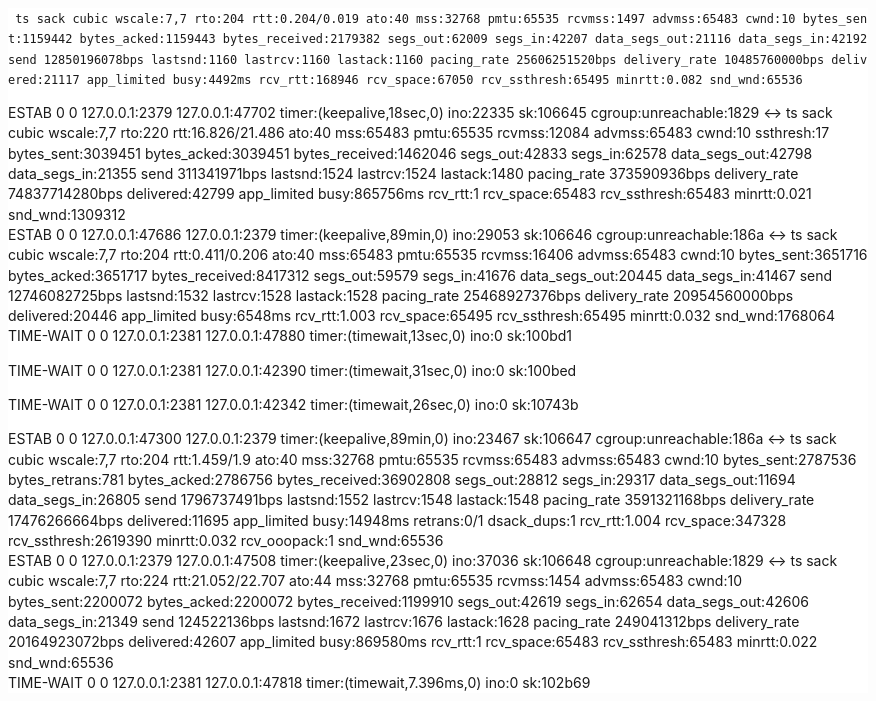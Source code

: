 	 ts sack cubic wscale:7,7 rto:204 rtt:0.204/0.019 ato:40 mss:32768 pmtu:65535 rcvmss:1497 advmss:65483 cwnd:10 bytes_sent:1159442 bytes_acked:1159443 bytes_received:2179382 segs_out:62009 segs_in:42207 data_segs_out:21116 data_segs_in:42192 send 12850196078bps lastsnd:1160 lastrcv:1160 lastack:1160 pacing_rate 25606251520bps delivery_rate 10485760000bps delivered:21117 app_limited busy:4492ms rcv_rtt:168946 rcv_space:67050 rcv_ssthresh:65495 minrtt:0.082 snd_wnd:65536                                                                                           
ESTAB     0      0                    127.0.0.1:2379                127.0.0.1:47702 timer:(keepalive,18sec,0) ino:22335 sk:106645 cgroup:unreachable:1829 <->
	 ts sack cubic wscale:7,7 rto:220 rtt:16.826/21.486 ato:40 mss:65483 pmtu:65535 rcvmss:12084 advmss:65483 cwnd:10 ssthresh:17 bytes_sent:3039451 bytes_acked:3039451 bytes_received:1462046 segs_out:42833 segs_in:62578 data_segs_out:42798 data_segs_in:21355 send 311341971bps lastsnd:1524 lastrcv:1524 lastack:1480 pacing_rate 373590936bps delivery_rate 74837714280bps delivered:42799 app_limited busy:865756ms rcv_rtt:1 rcv_space:65483 rcv_ssthresh:65483 minrtt:0.021 snd_wnd:1309312                                                                                 
ESTAB     0      0                    127.0.0.1:47686               127.0.0.1:2379  timer:(keepalive,89min,0) ino:29053 sk:106646 cgroup:unreachable:186a <->
	 ts sack cubic wscale:7,7 rto:204 rtt:0.411/0.206 ato:40 mss:65483 pmtu:65535 rcvmss:16406 advmss:65483 cwnd:10 bytes_sent:3651716 bytes_acked:3651717 bytes_received:8417312 segs_out:59579 segs_in:41676 data_segs_out:20445 data_segs_in:41467 send 12746082725bps lastsnd:1532 lastrcv:1528 lastack:1528 pacing_rate 25468927376bps delivery_rate 20954560000bps delivered:20446 app_limited busy:6548ms rcv_rtt:1.003 rcv_space:65495 rcv_ssthresh:65495 minrtt:0.032 snd_wnd:1768064                                                                                         
TIME-WAIT 0      0                    127.0.0.1:2381                127.0.0.1:47880 timer:(timewait,13sec,0) ino:0 sk:100bd1
	                                                                                                                                                                                                                                                                                                                                                                                                                                                                                                                                                                                                                    
TIME-WAIT 0      0                    127.0.0.1:2381                127.0.0.1:42390 timer:(timewait,31sec,0) ino:0 sk:100bed
	                                                                                                                                                                                                                                                                                                                                                                                                                                                                                                                                                                                                                    
TIME-WAIT 0      0                    127.0.0.1:2381                127.0.0.1:42342 timer:(timewait,26sec,0) ino:0 sk:10743b
	                                                                                                                                                                                                                                                                                                                                                                                                                                                                                                                                                                                                                    
ESTAB     0      0                    127.0.0.1:47300               127.0.0.1:2379  timer:(keepalive,89min,0) ino:23467 sk:106647 cgroup:unreachable:186a <->
	 ts sack cubic wscale:7,7 rto:204 rtt:1.459/1.9 ato:40 mss:32768 pmtu:65535 rcvmss:65483 advmss:65483 cwnd:10 bytes_sent:2787536 bytes_retrans:781 bytes_acked:2786756 bytes_received:36902808 segs_out:28812 segs_in:29317 data_segs_out:11694 data_segs_in:26805 send 1796737491bps lastsnd:1552 lastrcv:1548 lastack:1548 pacing_rate 3591321168bps delivery_rate 17476266664bps delivered:11695 app_limited busy:14948ms retrans:0/1 dsack_dups:1 rcv_rtt:1.004 rcv_space:347328 rcv_ssthresh:2619390 minrtt:0.032 rcv_ooopack:1 snd_wnd:65536                                 
ESTAB     0      0                    127.0.0.1:2379                127.0.0.1:47508 timer:(keepalive,23sec,0) ino:37036 sk:106648 cgroup:unreachable:1829 <->
	 ts sack cubic wscale:7,7 rto:224 rtt:21.052/22.707 ato:44 mss:32768 pmtu:65535 rcvmss:1454 advmss:65483 cwnd:10 bytes_sent:2200072 bytes_acked:2200072 bytes_received:1199910 segs_out:42619 segs_in:62654 data_segs_out:42606 data_segs_in:21349 send 124522136bps lastsnd:1672 lastrcv:1676 lastack:1628 pacing_rate 249041312bps delivery_rate 20164923072bps delivered:42607 app_limited busy:869580ms rcv_rtt:1 rcv_space:65483 rcv_ssthresh:65483 minrtt:0.022 snd_wnd:65536                                                                                                
TIME-WAIT 0      0                    127.0.0.1:2381                127.0.0.1:47818 timer:(timewait,7.396ms,0) ino:0 sk:102b69